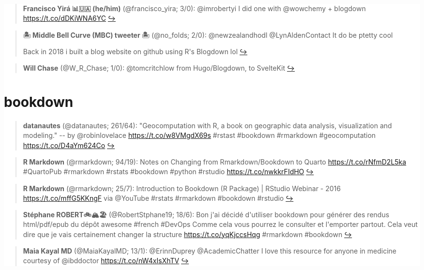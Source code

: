 


> **Francisco Yirá 📊🇺🇦 (he/him)** (@francisco_yira; 3/0): @imrobertyi I did one with @wowchemy + blogdown https://t.co/dDKiWNA6YC  [&#8618;](https://twitter.com/francisco_yira/status/1582794489135271937)




> **🏝 Middle Bell Curve (MBC) tweeter 🏝** (@no_folds; 2/0): @newzealandhodl @LynAldenContact It do be ptetty cool
> >
> Back in 2018 i built a blog website on github using R's Blogdown lol  [&#8618;](https://twitter.com/no_folds/status/1583216857460264960)




> **Will Chase** (@W_R_Chase; 1/0): @tomcritchlow from Hugo/Blogdown, to SvelteKit  [&#8618;](https://twitter.com/W_R_Chase/status/1582721629250981888)




# bookdown

> **datanautes** (@datanautes; 261/64): "Geocomputation with R, a book on geographic data analysis, visualization and modeling." -- by @robinlovelace https://t.co/w8VMgdX69s #rstast #bookdown #rmarkdown #geocomputation https://t.co/D4aYm624Co  [&#8618;](https://twitter.com/datanautes/status/1582030823015927808)




> **R Markdown** (@rmarkdown; 94/19): Notes on Changing from Rmarkdown/Bookdown to Quarto 
> https://t.co/rNfmD2L5ka #QuartoPub #rmarkdown #rstats #bookdown #python #rstudio https://t.co/nwkkrFIdHO  [&#8618;](https://twitter.com/rmarkdown/status/1581721677443911680)




> **R Markdown** (@rmarkdown; 25/7): Introduction to Bookdown (R Package) | RStudio Webinar - 2016 https://t.co/mffG5KKngF via @YouTube #rstats #rmarkdown #bookdown #rstudio  [&#8618;](https://twitter.com/rmarkdown/status/1583401489938018305)




> **Stéphane ROBERT🚲🏔️🏖️** (@RobertStphane19; 18/6): Bon j'ai décidé d'utiliser bookdown pour générer des rendus html/pdf/epub du dépôt awesome #french #DevOps Comme cela vous pourrez le consulter et l'emporter partout. 
> Cela veut dire que je vais certainement changer la structure 
>  https://t.co/yqKjccsHqg #rmarkdown #bookdown  [&#8618;](https://twitter.com/RobertStphane19/status/1584075815066931202)




> **Maia Kayal MD** (@MaiaKayalMD; 13/1): @ErinnDuprey @AcademicChatter I love this resource for anyone in medicine courtesy of @ibddoctor https://t.co/nW4xIsXhTV  [&#8618;](https://twitter.com/MaiaKayalMD/status/1582151219790811137)


